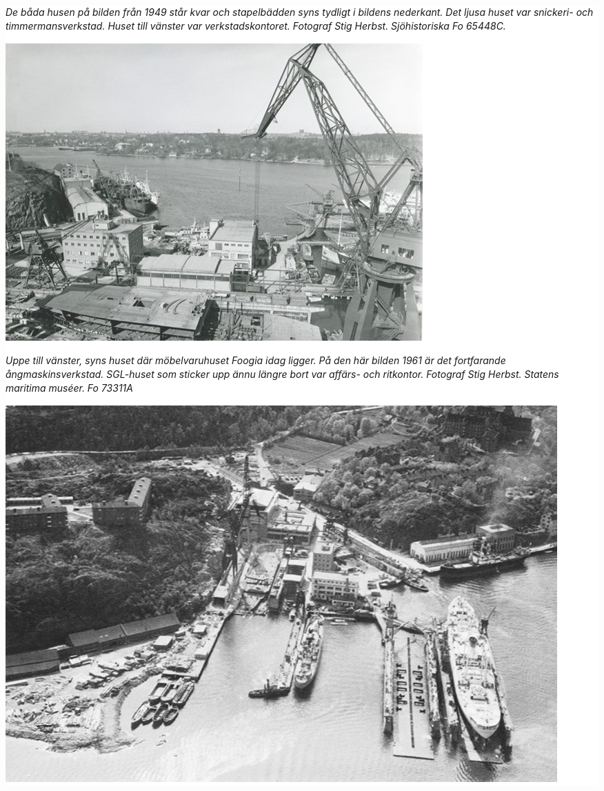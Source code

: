 *De båda husen på bilden från 1949 står kvar och stapelbädden syns tydligt i bildens nederkant. Det ljusa huset var snickeri- och timmermansverkstad. Huset till vänster var verkstadskontoret. Fotograf Stig Herbst. Sjöhistoriska Fo 65448C.*

![Uppe till vänster, syns huset där möbelvaruhuset Foogia idag ligger. På den här bilden 1961 är det fortfarande ångmaskinsverkstad. SGL-huset som sticker upp ännu längre bort var affärs- och ritkontor. Fotograf Stig Herbst. Statens maritima muséer. Fo 73311A](/assets/hsb/finnboda-varv-finn-18.jpg)

*Uppe till vänster, syns huset där möbelvaruhuset Foogia idag ligger. På den här bilden 1961 är det fortfarande ångmaskinsverkstad. SGL-huset som sticker upp ännu längre bort var affärs- och ritkontor. Fotograf Stig Herbst. Statens maritima muséer. Fo 73311A*

![Finnberget i början av 1950-talet, till vänster, med de då nybyggda personalbostäderna. I flytdockan ligger fartyget M/S Birger Jarl. Den idag, delvis bevarade, stapelbädden syns i mitten av bilden. Fotograf Oscar Bladh. Stockholms stadsmuseum.](/assets/hsb/finnboda-varv-finn-19.jpg)
